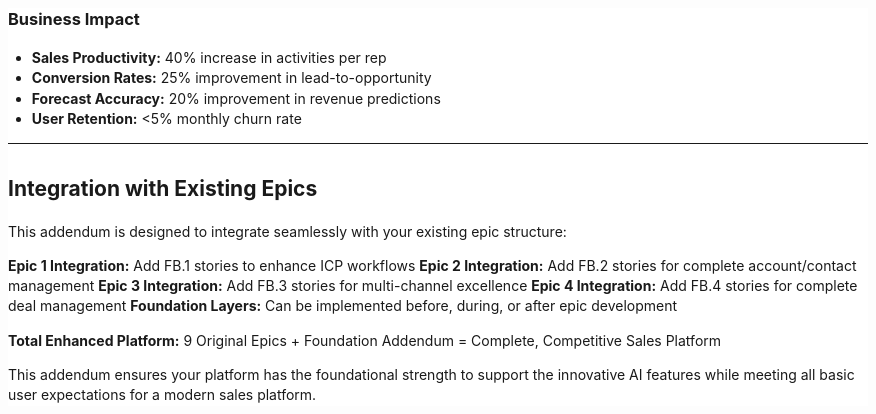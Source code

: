 ### **Business Impact**

* **Sales Productivity:** 40% increase in activities per rep  
* **Conversion Rates:** 25% improvement in lead-to-opportunity  
* **Forecast Accuracy:** 20% improvement in revenue predictions  
* **User Retention:** \<5% monthly churn rate

---

## **Integration with Existing Epics**

This addendum is designed to integrate seamlessly with your existing epic structure:

**Epic 1 Integration:** Add FB.1 stories to enhance ICP workflows **Epic 2 Integration:** Add FB.2 stories for complete account/contact management **Epic 3 Integration:** Add FB.3 stories for multi-channel excellence **Epic 4 Integration:** Add FB.4 stories for complete deal management **Foundation Layers:** Can be implemented before, during, or after epic development

**Total Enhanced Platform:** 9 Original Epics \+ Foundation Addendum \= Complete, Competitive Sales Platform

This addendum ensures your platform has the foundational strength to support the innovative AI features while meeting all basic user expectations for a modern sales platform.

